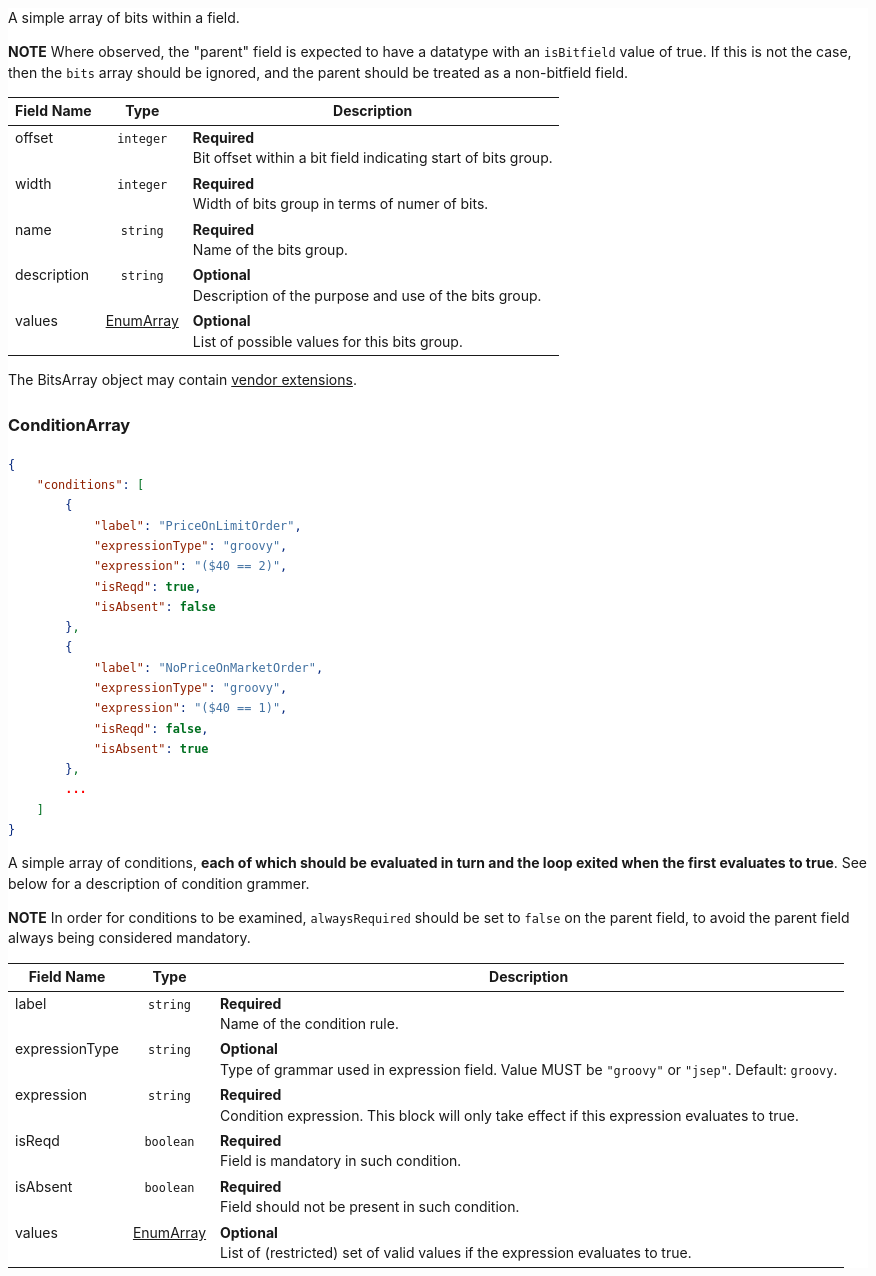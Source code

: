 A simple array of bits within a field.

**NOTE** Where observed, the "parent" field is expected to have a datatype with an `isBitfield` value of true. If this is not the case, then the `bits` array should be ignored, and the parent should be treated as a non-bitfield field.

Field Name | Type | Description
---|:---:|---
<a name="bitOffset"></a>offset | `integer` | **Required**<br/>Bit offset within a bit field indicating start of bits group.
<a name="bitWidth"></a>width | `integer` | **Required**<br/>Width of bits group in terms of numer of bits.
<a name="bitName"></a>name | `string`| **Required**<br/>Name of the bits group.
<a name="bitDescription"></a>description | `string` | **Optional**<br/>Description of the purpose and use of the bits group.
<a name="bitValues"></a>values | [EnumArray](#enumArray) | **Optional**<br/>List of possible values for this bits group.

The BitsArray object may contain [vendor extensions](#vendorExtensions).


### <a name="conditionArray"></a>ConditionArray

```json
{
    "conditions": [
        {
            "label": "PriceOnLimitOrder",
            "expressionType": "groovy",
            "expression": "($40 == 2)",
            "isReqd": true,
            "isAbsent": false
        },
        {
            "label": "NoPriceOnMarketOrder",
            "expressionType": "groovy",
            "expression": "($40 == 1)",
            "isReqd": false,
            "isAbsent": true
        },        
        ...
    ]
}
```

A simple array of conditions, **each of which should be evaluated in turn and the loop exited when the first evaluates to true**. See below for a description of condition grammer.

**NOTE** In order for conditions to be examined, `alwaysRequired` should be set to `false` on the parent field, to avoid the parent field always being considered mandatory.

Field Name | Type | Description
---|:---:|---
<a name="conditionLabel"></a>label| `string` | **Required**<br/>Name of the condition rule.
<a name="conditionExpressionType"></a>expressionType| `string` | **Optional**<br/>Type of grammar used in expression field. Value MUST be `"groovy"` or `"jsep"`. Default: `groovy`.
<a name="conditionExpression"></a>expression| `string` | **Required**<br/>Condition expression. This block will only take effect if this expression evaluates to true.
<a name="conditionIsReqd"></a>isReqd | `boolean` | **Required**<br/>Field is mandatory in such condition.
<a name="conditionIsAbsent"></a>isAbsent | `boolean` | **Required**<br/>Field should not be present in such condition.
<a name="conditionValues"></a>values | [EnumArray](#enumArray) | **Optional**<br/>List of (restricted) set of valid values if the expression evaluates to true.
